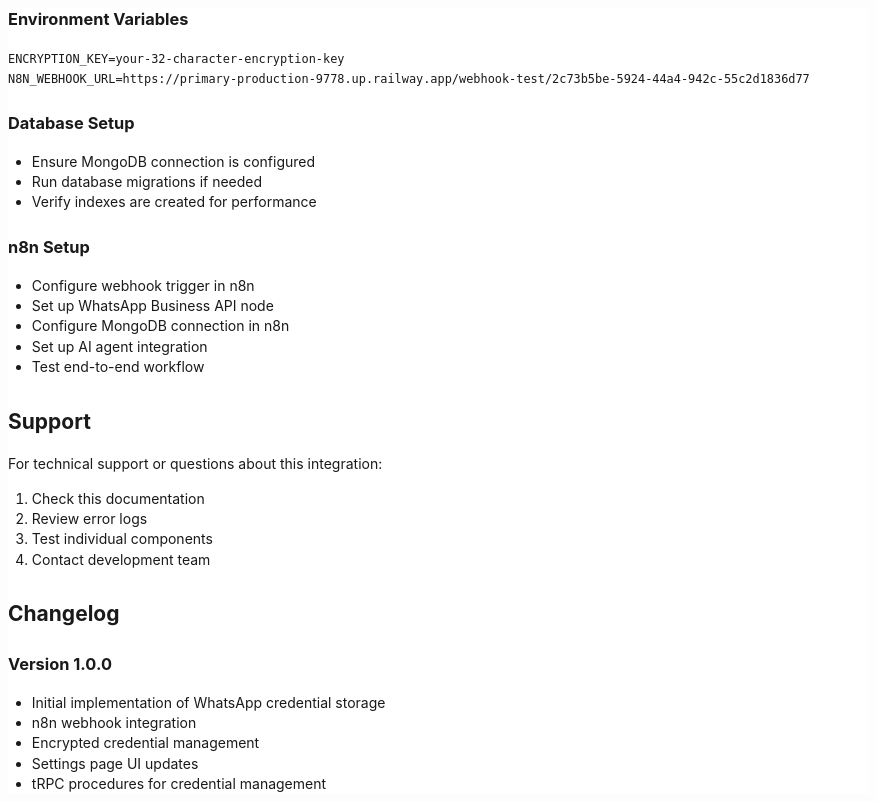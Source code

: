 ### Environment Variables
```env
ENCRYPTION_KEY=your-32-character-encryption-key
N8N_WEBHOOK_URL=https://primary-production-9778.up.railway.app/webhook-test/2c73b5be-5924-44a4-942c-55c2d1836d77
```

### Database Setup
- Ensure MongoDB connection is configured
- Run database migrations if needed
- Verify indexes are created for performance

### n8n Setup
- Configure webhook trigger in n8n
- Set up WhatsApp Business API node
- Configure MongoDB connection in n8n
- Set up AI agent integration
- Test end-to-end workflow

## Support

For technical support or questions about this integration:
1. Check this documentation
2. Review error logs
3. Test individual components
4. Contact development team

## Changelog

### Version 1.0.0
- Initial implementation of WhatsApp credential storage
- n8n webhook integration
- Encrypted credential management
- Settings page UI updates
- tRPC procedures for credential management 